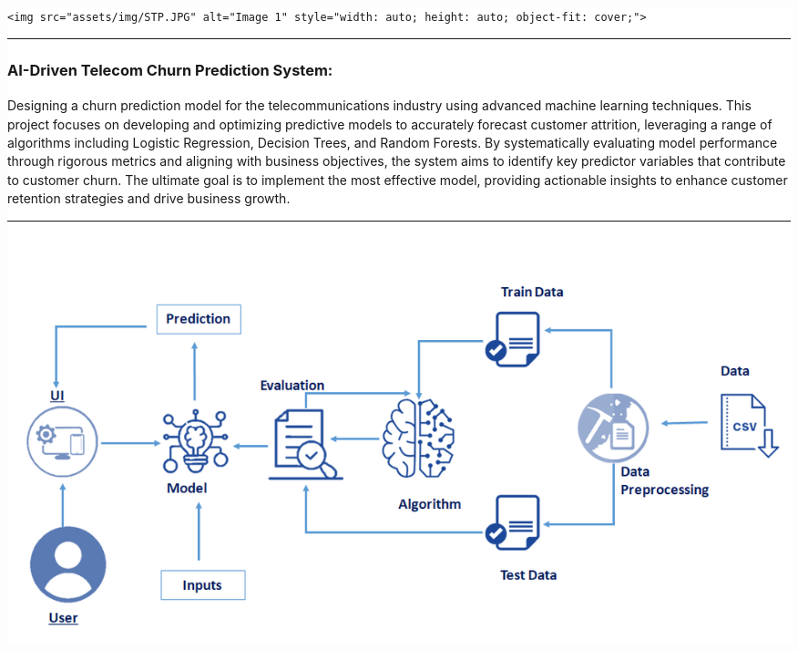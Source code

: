     <img src="assets/img/STP.JPG" alt="Image 1" style="width: auto; height: auto; object-fit: cover;">
</div>

***

### **AI-Driven Telecom Churn Prediction System:**
Designing a churn prediction model for the telecommunications industry using advanced machine learning techniques. This project focuses on developing and optimizing predictive models to accurately forecast customer attrition, leveraging a range of algorithms including Logistic Regression, Decision Trees, and Random Forests. By systematically evaluating model performance through rigorous metrics and aligning with business objectives, the system aims to identify key predictor variables that contribute to customer churn. The ultimate goal is to implement the most effective model, providing actionable insights to enhance customer retention strategies and drive business growth.

***

<div style="display: flex; justify-content: space-between;">
    <img src="assets/img/TL.png" alt="Image 1" style="width: auto; height: auto; object-fit: cover;">
</div>
